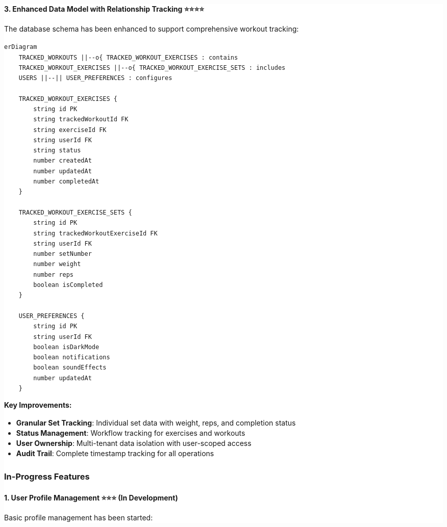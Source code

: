 #### 3. Enhanced Data Model with Relationship Tracking ⭐⭐⭐⭐

The database schema has been enhanced to support comprehensive workout tracking:

```mermaid
erDiagram
    TRACKED_WORKOUTS ||--o{ TRACKED_WORKOUT_EXERCISES : contains
    TRACKED_WORKOUT_EXERCISES ||--o{ TRACKED_WORKOUT_EXERCISE_SETS : includes
    USERS ||--|| USER_PREFERENCES : configures

    TRACKED_WORKOUT_EXERCISES {
        string id PK
        string trackedWorkoutId FK
        string exerciseId FK
        string userId FK
        string status
        number createdAt
        number updatedAt
        number completedAt
    }

    TRACKED_WORKOUT_EXERCISE_SETS {
        string id PK
        string trackedWorkoutExerciseId FK
        string userId FK
        number setNumber
        number weight
        number reps
        boolean isCompleted
    }

    USER_PREFERENCES {
        string id PK
        string userId FK
        boolean isDarkMode
        boolean notifications
        boolean soundEffects
        number updatedAt
    }
```

**Key Improvements:**

- **Granular Set Tracking**: Individual set data with weight, reps, and completion status
- **Status Management**: Workflow tracking for exercises and workouts
- **User Ownership**: Multi-tenant data isolation with user-scoped access
- **Audit Trail**: Complete timestamp tracking for all operations

### In-Progress Features

#### 1. User Profile Management ⭐⭐⭐ (In Development)

Basic profile management has been started:
